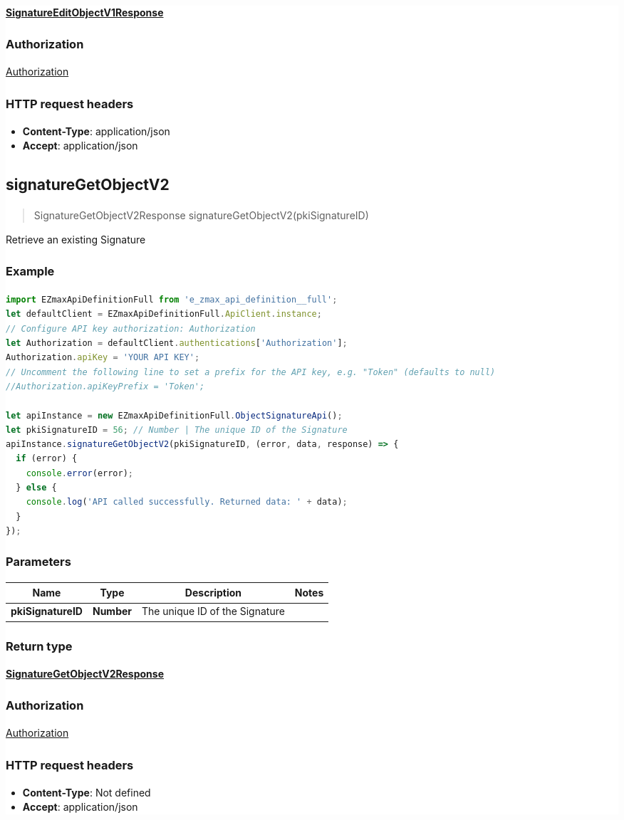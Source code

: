 [**SignatureEditObjectV1Response**](SignatureEditObjectV1Response.md)

### Authorization

[Authorization](../README.md#Authorization)

### HTTP request headers

- **Content-Type**: application/json
- **Accept**: application/json


## signatureGetObjectV2

> SignatureGetObjectV2Response signatureGetObjectV2(pkiSignatureID)

Retrieve an existing Signature



### Example

```javascript
import EZmaxApiDefinitionFull from 'e_zmax_api_definition__full';
let defaultClient = EZmaxApiDefinitionFull.ApiClient.instance;
// Configure API key authorization: Authorization
let Authorization = defaultClient.authentications['Authorization'];
Authorization.apiKey = 'YOUR API KEY';
// Uncomment the following line to set a prefix for the API key, e.g. "Token" (defaults to null)
//Authorization.apiKeyPrefix = 'Token';

let apiInstance = new EZmaxApiDefinitionFull.ObjectSignatureApi();
let pkiSignatureID = 56; // Number | The unique ID of the Signature
apiInstance.signatureGetObjectV2(pkiSignatureID, (error, data, response) => {
  if (error) {
    console.error(error);
  } else {
    console.log('API called successfully. Returned data: ' + data);
  }
});
```

### Parameters


Name | Type | Description  | Notes
------------- | ------------- | ------------- | -------------
 **pkiSignatureID** | **Number**| The unique ID of the Signature | 

### Return type

[**SignatureGetObjectV2Response**](SignatureGetObjectV2Response.md)

### Authorization

[Authorization](../README.md#Authorization)

### HTTP request headers

- **Content-Type**: Not defined
- **Accept**: application/json

